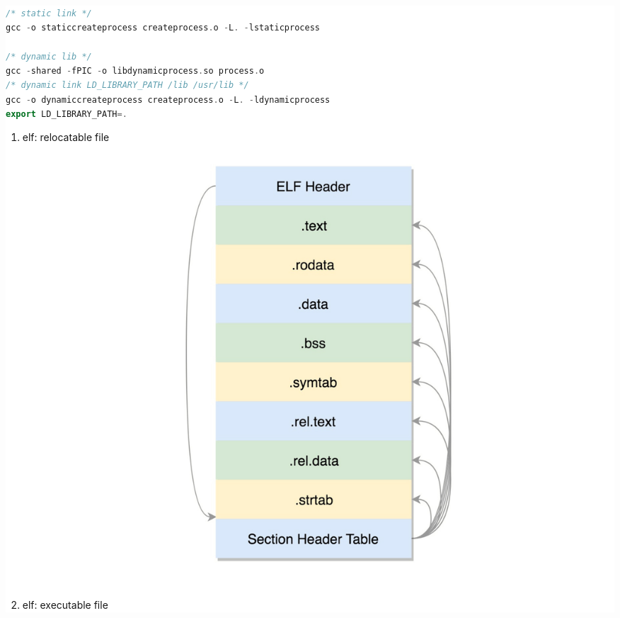 ```C++
/* static link */
gcc -o staticcreateprocess createprocess.o -L. -lstaticprocess

/* dynamic lib */
gcc -shared -fPIC -o libdynamicprocess.so process.o
/* dynamic link LD_LIBRARY_PATH /lib /usr/lib */
gcc -o dynamiccreateprocess createprocess.o -L. -ldynamicprocess
export LD_LIBRARY_PATH=.
```

1. elf: relocatable file
![linux-proc-elf-relocatable.png](../Images/Kernel/proc-elf-relocatable.png)

2. elf: executable file